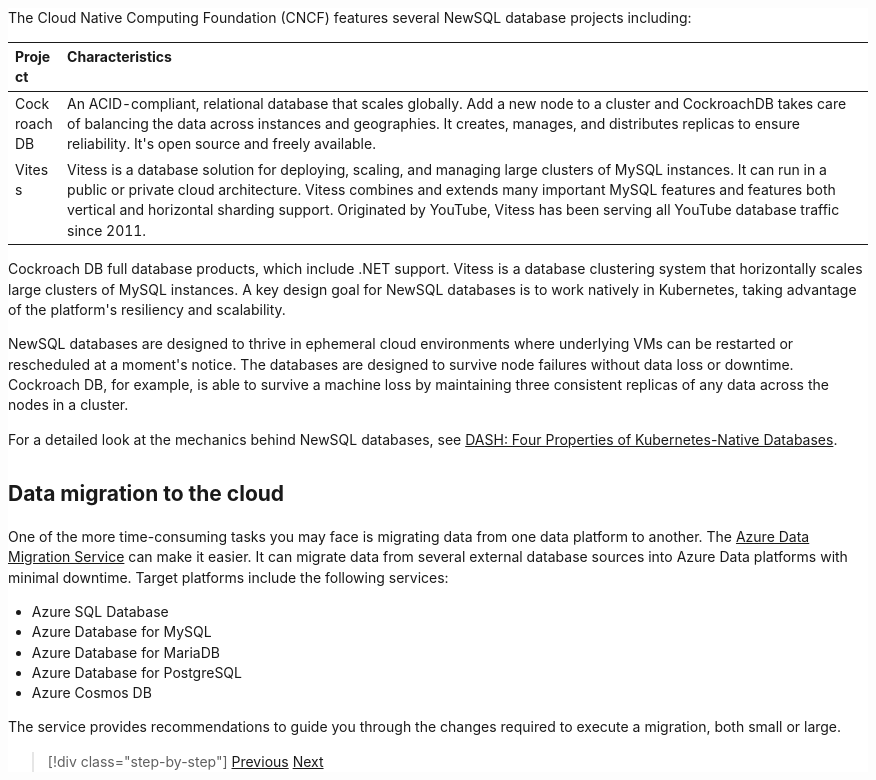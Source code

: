 The Cloud Native Computing Foundation (CNCF) features several NewSQL database projects including:

| Project | Characteristics |
| :-------- | :-------- |
| Cockroach DB |An ACID-compliant, relational database that scales globally. Add a new node to a cluster and CockroachDB takes care of balancing the data across instances and geographies. It creates, manages, and distributes replicas to ensure reliability. It's open source and freely available.  |
|Vitess | Vitess is a database solution for deploying, scaling, and managing large clusters of MySQL instances. It can run in a public or private cloud architecture. Vitess combines and extends many important MySQL features and features both vertical and horizontal sharding support. Originated by YouTube, Vitess has been serving all YouTube database traffic since 2011. |

Cockroach DB full database products, which include .NET support. Vitess is a database clustering system that horizontally scales large clusters of MySQL instances. A key design goal for NewSQL databases is to work natively in Kubernetes, taking advantage of the platform's resiliency and scalability.

NewSQL databases are designed to thrive in ephemeral cloud environments where underlying VMs can be restarted or rescheduled at a moment's notice. The databases are designed to survive node failures without data loss or downtime. Cockroach DB, for example, is able to survive a machine loss by maintaining three consistent replicas of any data across the nodes in a cluster.

For a detailed look at the mechanics behind NewSQL databases, see [DASH: Four Properties of Kubernetes-Native Databases](https://thenewstack.io/dash-four-properties-of-kubernetes-native-databases/).

## Data migration to the cloud

One of the more time-consuming tasks you may face is migrating data from one data platform to another. The [Azure Data Migration Service](https://azure.microsoft.com/services/database-migration/) can make it easier. It can migrate data from several external database sources into Azure Data platforms with minimal downtime. Target platforms include the following services:

- Azure SQL Database
- Azure Database for MySQL
- Azure Database for MariaDB
- Azure Database for PostgreSQL
- Azure Cosmos DB

The service provides recommendations to guide you through the changes required to execute a migration, both small or large.

>[!div class="step-by-step"]
>[Previous](distributed-data.md)
>[Next](azure-caching.md)
